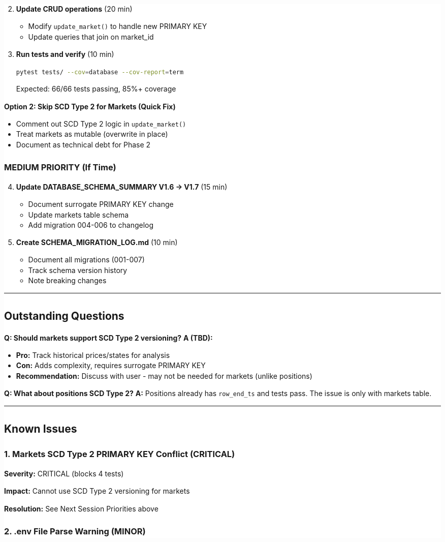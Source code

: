 2. **Update CRUD operations** (20 min)
   - Modify `update_market()` to handle new PRIMARY KEY
   - Update queries that join on market_id

3. **Run tests and verify** (10 min)
   ```bash
   pytest tests/ --cov=database --cov-report=term
   ```
   Expected: 66/66 tests passing, 85%+ coverage

**Option 2: Skip SCD Type 2 for Markets (Quick Fix)**

- Comment out SCD Type 2 logic in `update_market()`
- Treat markets as mutable (overwrite in place)
- Document as technical debt for Phase 2

### MEDIUM PRIORITY (If Time)

4. **Update DATABASE_SCHEMA_SUMMARY V1.6 → V1.7** (15 min)
   - Document surrogate PRIMARY KEY change
   - Update markets table schema
   - Add migration 004-006 to changelog

5. **Create SCHEMA_MIGRATION_LOG.md** (10 min)
   - Document all migrations (001-007)
   - Track schema version history
   - Note breaking changes

---

## Outstanding Questions

**Q: Should markets support SCD Type 2 versioning?**
**A (TBD):**
- **Pro:** Track historical prices/states for analysis
- **Con:** Adds complexity, requires surrogate PRIMARY KEY
- **Recommendation:** Discuss with user - may not be needed for markets (unlike positions)

**Q: What about positions SCD Type 2?**
**A:** Positions already has `row_end_ts` and tests pass. The issue is only with markets table.

---

## Known Issues

### 1. Markets SCD Type 2 PRIMARY KEY Conflict (CRITICAL)

**Severity:** CRITICAL (blocks 4 tests)

**Impact:** Cannot use SCD Type 2 versioning for markets

**Resolution:** See Next Session Priorities above

### 2. .env File Parse Warning (MINOR)
